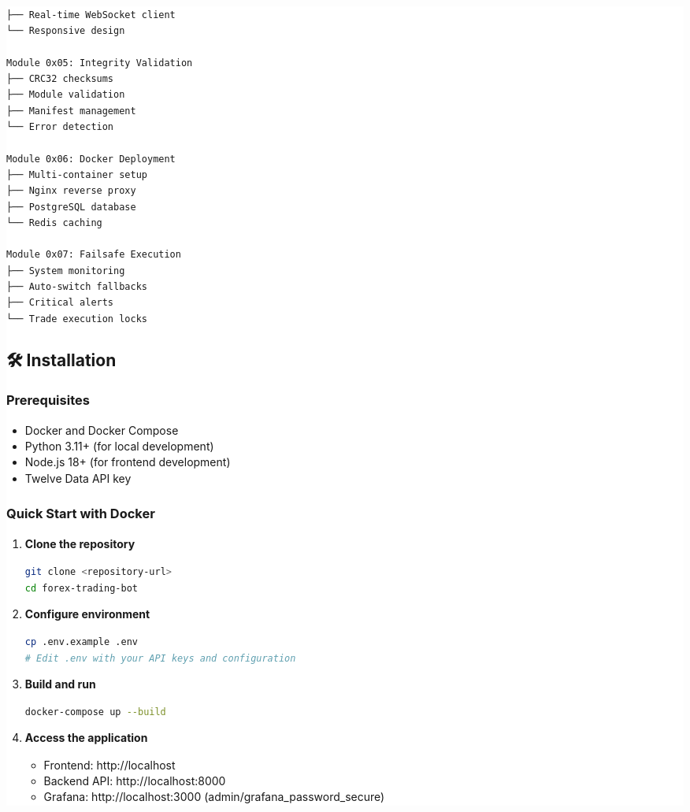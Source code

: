 ```
├── Real-time WebSocket client
└── Responsive design

Module 0x05: Integrity Validation
├── CRC32 checksums
├── Module validation
├── Manifest management
└── Error detection

Module 0x06: Docker Deployment
├── Multi-container setup
├── Nginx reverse proxy
├── PostgreSQL database
└── Redis caching

Module 0x07: Failsafe Execution
├── System monitoring
├── Auto-switch fallbacks
├── Critical alerts
└── Trade execution locks
```

## 🛠️ Installation

### Prerequisites
- Docker and Docker Compose
- Python 3.11+ (for local development)
- Node.js 18+ (for frontend development)
- Twelve Data API key

### Quick Start with Docker

1. **Clone the repository**
   ```bash
   git clone <repository-url>
   cd forex-trading-bot
   ```

2. **Configure environment**
   ```bash
   cp .env.example .env
   # Edit .env with your API keys and configuration
   ```

3. **Build and run**
   ```bash
   docker-compose up --build
   ```

4. **Access the application**
   - Frontend: http://localhost
   - Backend API: http://localhost:8000
   - Grafana: http://localhost:3000 (admin/grafana_password_secure)
